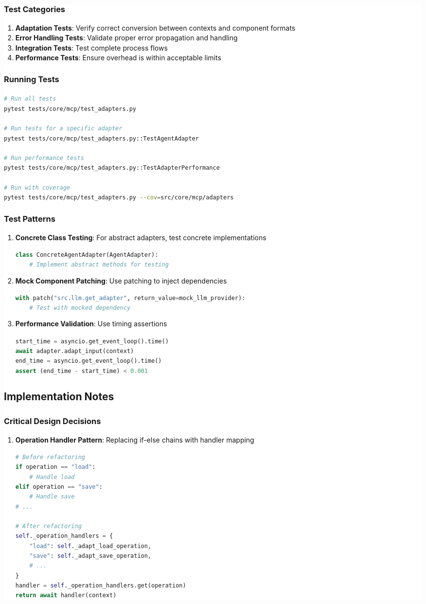 ### Test Categories

1. **Adaptation Tests**: Verify correct conversion between contexts and component formats
2. **Error Handling Tests**: Validate proper error propagation and handling
3. **Integration Tests**: Test complete process flows
4. **Performance Tests**: Ensure overhead is within acceptable limits

### Running Tests

```bash
# Run all tests
pytest tests/core/mcp/test_adapters.py

# Run tests for a specific adapter
pytest tests/core/mcp/test_adapters.py::TestAgentAdapter

# Run performance tests
pytest tests/core/mcp/test_adapters.py::TestAdapterPerformance

# Run with coverage
pytest tests/core/mcp/test_adapters.py --cov=src/core/mcp/adapters
```

### Test Patterns

1. **Concrete Class Testing**: For abstract adapters, test concrete implementations
   ```python
   class ConcreteAgentAdapter(AgentAdapter):
       # Implement abstract methods for testing
   ```

2. **Mock Component Patching**: Use patching to inject dependencies
   ```python
   with patch("src.llm.get_adapter", return_value=mock_llm_provider):
       # Test with mocked dependency
   ```

3. **Performance Validation**: Use timing assertions
   ```python
   start_time = asyncio.get_event_loop().time()
   await adapter.adapt_input(context)
   end_time = asyncio.get_event_loop().time()
   assert (end_time - start_time) < 0.001
   ```

## Implementation Notes

### Critical Design Decisions

1. **Operation Handler Pattern**: Replacing if-else chains with handler mapping
   ```python
   # Before refactoring
   if operation == "load":
       # Handle load
   elif operation == "save":
       # Handle save
   # ...
   
   # After refactoring
   self._operation_handlers = {
       "load": self._adapt_load_operation,
       "save": self._adapt_save_operation,
       # ...
   }
   handler = self._operation_handlers.get(operation)
   return await handler(context)
   ```
